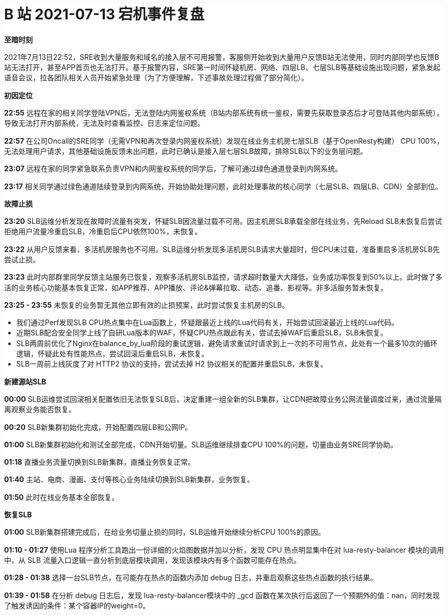 # B 站 2021-07-13 宕机事件复盘

**至暗时刻**

2021年7月13日22:52，SRE收到大量服务和域名的接入层不可用报警，客服侧开始收到大量用户反馈B站无法使用，同时内部同学也反馈B站无法打开，甚至APP首页也无法打开。基于报警内容，SRE第一时间怀疑机房、网络、四层LB、七层SLB等基础设施出现问题，紧急发起语音会议，拉各团队相关人员开始紧急处理（为了方便理解，下述事故处理过程做了部分简化）。

**初因定位**

**22:55** 远程在家的相关同学登陆VPN后，无法登陆内网鉴权系统（B站内部系统有统一鉴权，需要先获取登录态后才可登陆其他内部系统），导致无法打开内部系统，无法及时查看监控、日志来定位问题。

**22:57** 在公司Oncall的SRE同学（无需VPN和再次登录内网鉴权系统）发现在线业务主机房七层SLB（基于OpenResty构建） CPU 100%，无法处理用户请求，其他基础设施反馈未出问题，此时已确认是接入层七层SLB故障，排除SLB以下的业务层问题。

**23:07** 远程在家的同学紧急联系负责VPN和内网鉴权系统的同学后，了解可通过绿色通道登录到内网系统。

**23:17** 相关同学通过绿色通道陆续登录到内网系统，开始协助处理问题，此时处理事故的核心同学（七层SLB、四层LB、CDN）全部到位。

**故障止损**

**23:20** SLB运维分析发现在故障时流量有突发，怀疑SLB因流量过载不可用。因主机房SLB承载全部在线业务，先Reload SLB未恢复后尝试拒绝用户流量冷重启SLB，冷重启后CPU依然100%，未恢复。

**23:22** 从用户反馈来看，多活机房服务也不可用。SLB运维分析发现多活机房SLB请求大量超时，但CPU未过载，准备重启多活机房SLB先尝试止损。

**23:23** 此时内部群里同学反馈主站服务已恢复，观察多活机房SLB监控，请求超时数量大大降低，业务成功率恢复到50%以上。此时做了多活的业务核心功能基本恢复正常，如APP推荐、APP播放、评论&弹幕拉取、动态、追番、影视等。非多活服务暂未恢复。

**23:25 - 23:55** 未恢复的业务暂无其他立即有效的止损预案，此时尝试恢复主机房的SLB。

- 我们通过Perf发现SLB CPU热点集中在Lua函数上，怀疑跟最近上线的Lua代码有关，开始尝试回滚最近上线的Lua代码。
- 近期SLB配合安全同学上线了自研Lua版本的WAF，怀疑CPU热点跟此有关，尝试去掉WAF后重启SLB，SLB未恢复。
- SLB两周前优化了Nginx在balance_by_lua阶段的重试逻辑，避免请求重试时请求到上一次的不可用节点，此处有一个最多10次的循环逻辑，怀疑此处有性能热点，尝试回滚后重启SLB，未恢复。
- SLB一周前上线灰度了对 HTTP2 协议的支持，尝试去掉 H2 协议相关的配置并重启SLB，未恢复。

 **新建源站SLB**

**00:00** SLB运维尝试回滚相关配置依旧无法恢复SLB后，决定重建一组全新的SLB集群，让CDN把故障业务公网流量调度过来，通过流量隔离观察业务能否恢复。

**00:20** SLB新集群初始化完成，开始配置四层LB和公网IP。

**01:00** SLB新集群初始化和测试全部完成，CDN开始切量。SLB运维继续排查CPU 100%的问题，切量由业务SRE同学协助。

**01:18** 直播业务流量切换到SLB新集群，直播业务恢复正常。

**01:40** 主站、电商、漫画、支付等核心业务陆续切换到SLB新集群，业务恢复。

**01:50** 此时在线业务基本全部恢复。

 **恢复SLB**

**01:00** SLB新集群搭建完成后，在给业务切量止损的同时，SLB运维开始继续分析CPU 100%的原因。

**01:10 - 01:27** 使用Lua 程序分析工具跑出一份详细的火焰图数据并加以分析，发现 CPU 热点明显集中在对 lua-resty-balancer 模块的调用中，从 SLB 流量入口逻辑一直分析到底层模块调用，发现该模块内有多个函数可能存在热点。

**01:28 - 01:38** 选择一台SLB节点，在可能存在热点的函数内添加 debug 日志，并重启观察这些热点函数的执行结果。

**01:39 - 01:58** 在分析 debug 日志后，发现 lua-resty-balancer模块中的 _gcd 函数在某次执行后返回了一个预期外的值：nan，同时发现了触发诱因的条件：某个容器IP的weight=0。
